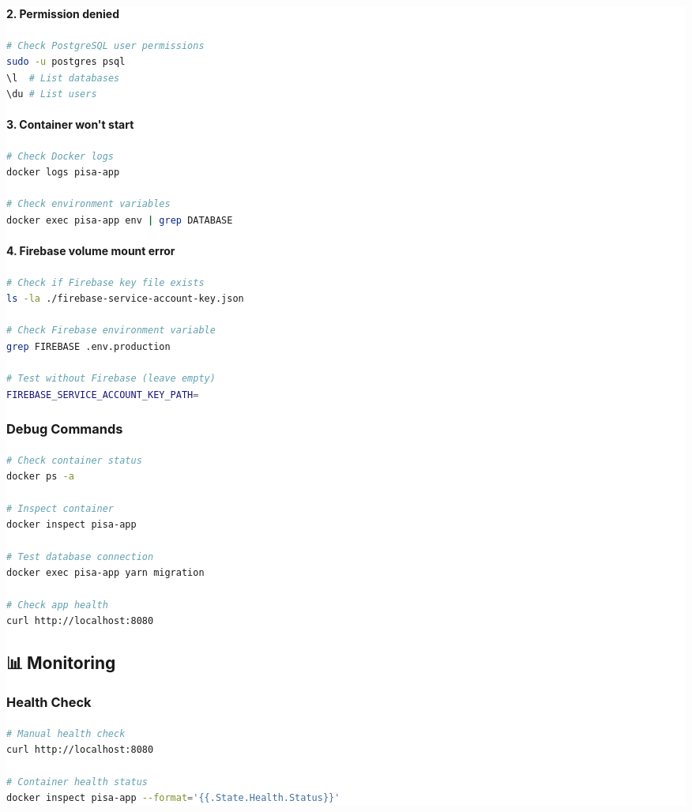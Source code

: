 #### 2. Permission denied

```bash
# Check PostgreSQL user permissions
sudo -u postgres psql
\l  # List databases
\du # List users
```

#### 3. Container won't start

```bash
# Check Docker logs
docker logs pisa-app

# Check environment variables
docker exec pisa-app env | grep DATABASE
```

#### 4. Firebase volume mount error

```bash
# Check if Firebase key file exists
ls -la ./firebase-service-account-key.json

# Check Firebase environment variable
grep FIREBASE .env.production

# Test without Firebase (leave empty)
FIREBASE_SERVICE_ACCOUNT_KEY_PATH=
```

### Debug Commands

```bash
# Check container status
docker ps -a

# Inspect container
docker inspect pisa-app

# Test database connection
docker exec pisa-app yarn migration

# Check app health
curl http://localhost:8080
```

## 📊 Monitoring

### Health Check

```bash
# Manual health check
curl http://localhost:8080

# Container health status
docker inspect pisa-app --format='{{.State.Health.Status}}'
```

